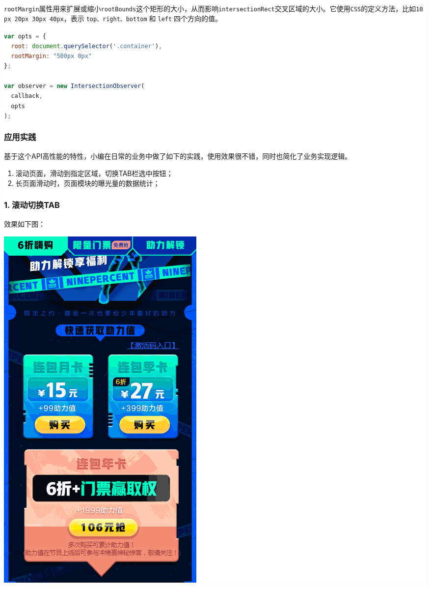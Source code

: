 `rootMargin`属性用来扩展或缩小`rootBounds`这个矩形的大小，从而影响`intersectionRect`交叉区域的大小。它使用`CSS`的定义方法，比如`10px 20px 30px 40px`，表示 `top、right、bottom` 和 `left` 四个方向的值。

```js
var opts = { 
  root: document.querySelector('.container'),
  rootMargin: "500px 0px" 
};

var observer = new IntersectionObserver(
  callback,
  opts
);
```

### 应用实践

基于这个API高性能的特性，小编在日常的业务中做了如下的实践，使用效果很不错，同时也简化了业务实现逻辑。

1. 滚动页面，滑动到指定区域，切换TAB栏选中按钮；
2. 长页面滑动时，页面模块的曝光量的数据统计；


### 1. 滚动切换TAB

效果如下图：

![](../images/22.gif)
